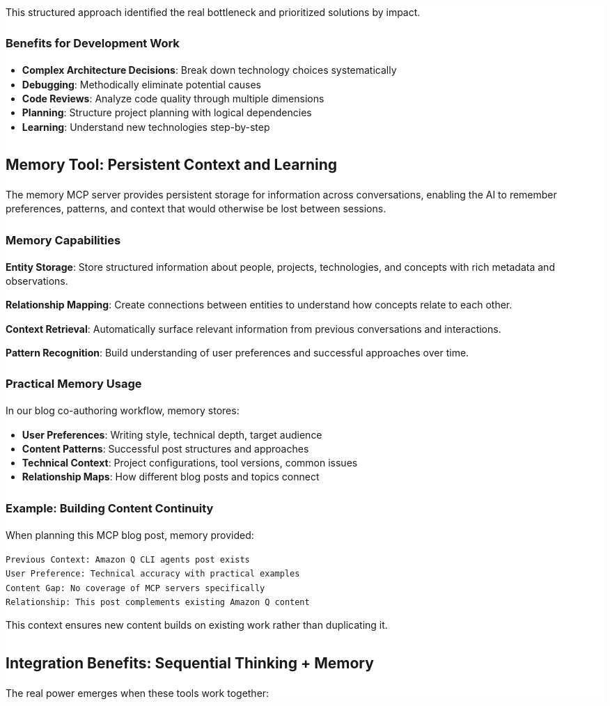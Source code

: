This structured approach identified the real bottleneck and prioritized solutions by impact.

### Benefits for Development Work

- **Complex Architecture Decisions**: Break down technology choices systematically
- **Debugging**: Methodically eliminate potential causes
- **Code Reviews**: Analyze code quality through multiple dimensions
- **Planning**: Structure project planning with logical dependencies
- **Learning**: Understand new technologies step-by-step

## Memory Tool: Persistent Context and Learning

The memory MCP server provides persistent storage for information across conversations, enabling the AI to remember preferences, patterns, and context that would otherwise be lost between sessions.

### Memory Capabilities

**Entity Storage**: Store structured information about people, projects, technologies, and concepts with rich metadata and observations.

**Relationship Mapping**: Create connections between entities to understand how concepts relate to each other.

**Context Retrieval**: Automatically surface relevant information from previous conversations and interactions.

**Pattern Recognition**: Build understanding of user preferences and successful approaches over time.

### Practical Memory Usage

In our blog co-authoring workflow, memory stores:

- **User Preferences**: Writing style, technical depth, target audience
- **Content Patterns**: Successful post structures and approaches  
- **Technical Context**: Project configurations, tool versions, common issues
- **Relationship Maps**: How different blog posts and topics connect

### Example: Building Content Continuity

When planning this MCP blog post, memory provided:

```
Previous Context: Amazon Q CLI agents post exists
User Preference: Technical accuracy with practical examples
Content Gap: No coverage of MCP servers specifically
Relationship: This post complements existing Amazon Q content
```

This context ensures new content builds on existing work rather than duplicating it.

## Integration Benefits: Sequential Thinking + Memory

The real power emerges when these tools work together:
